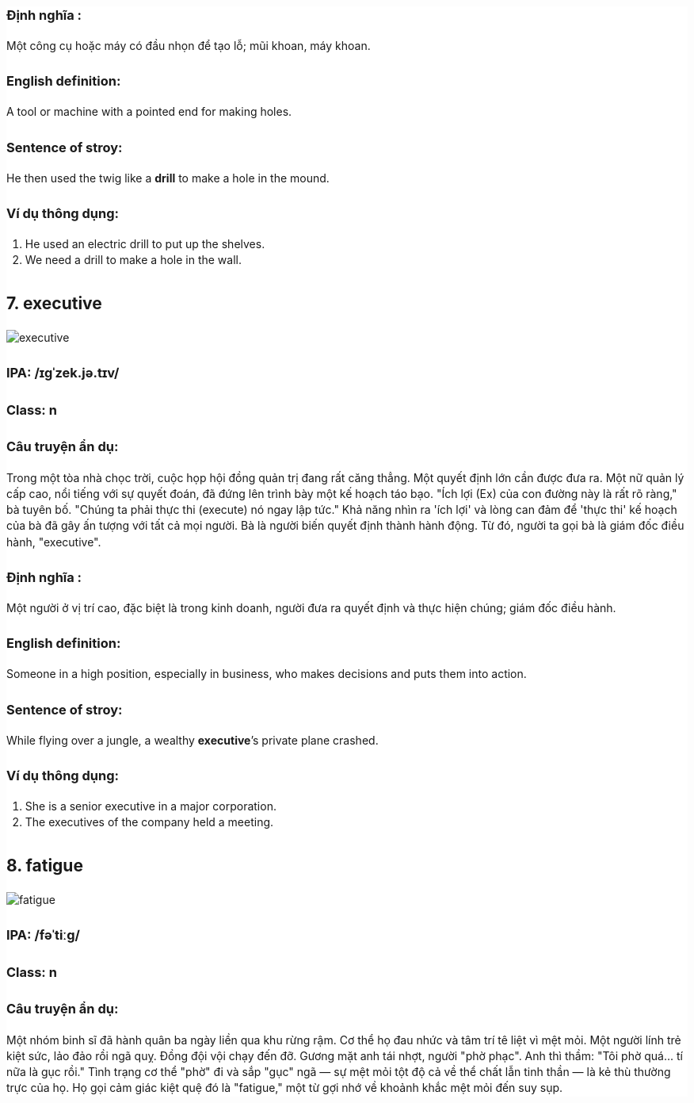 ### Định nghĩa :
Một công cụ hoặc máy có đầu nhọn để tạo lỗ; mũi khoan, máy khoan.

### English definition:
A tool or machine with a pointed end for making holes.

### Sentence of stroy:
He then used the twig like a **drill** to make a hole in the mound.

### Ví dụ thông dụng:
1. He used an electric drill to put up the shelves.
2. We need a drill to make a hole in the wall.

## 7. executive
![executive](eew-5-25/7.png)

### IPA: /ɪɡˈzek.jə.tɪv/
### Class: n
### Câu truyện ẩn dụ:
Trong một tòa nhà chọc trời, cuộc họp hội đồng quản trị đang rất căng thẳng. Một quyết định lớn cần được đưa ra. Một nữ quản lý cấp cao, nổi tiếng với sự quyết đoán, đã đứng lên trình bày một kế hoạch táo bạo. "Ích lợi (Ex) của con đường này là rất rõ ràng," bà tuyên bố. "Chúng ta phải thực thi (execute) nó ngay lập tức." Khả năng nhìn ra 'ích lợi' và lòng can đảm để 'thực thi' kế hoạch của bà đã gây ấn tượng với tất cả mọi người. Bà là người biến quyết định thành hành động. Từ đó, người ta gọi bà là giám đốc điều hành, "executive".

### Định nghĩa :
Một người ở vị trí cao, đặc biệt là trong kinh doanh, người đưa ra quyết định và thực hiện chúng; giám đốc điều hành.

### English definition:
Someone in a high position, especially in business, who makes decisions and puts them into action.

### Sentence of stroy:
While flying over a jungle, a wealthy **executive**’s private plane crashed.

### Ví dụ thông dụng:
1. She is a senior executive in a major corporation.
2. The executives of the company held a meeting.

## 8. fatigue
![fatigue](eew-5-25/8.png)

### IPA: /fəˈtiːɡ/
### Class: n
### Câu truyện ẩn dụ:
Một nhóm binh sĩ đã hành quân ba ngày liền qua khu rừng rậm. Cơ thể họ đau nhức và tâm trí tê liệt vì mệt mỏi. Một người lính trẻ kiệt sức, lảo đảo rồi ngã quỵ. Đồng đội vội chạy đến đỡ. Gương mặt anh tái nhợt, người "phờ phạc". Anh thì thầm: "Tôi phờ quá... tí nữa là gục rồi." Tình trạng cơ thể "phờ" đi và sắp "gục" ngã — sự mệt mỏi tột độ cả về thể chất lẫn tinh thần — là kẻ thù thường trực của họ. Họ gọi cảm giác kiệt quệ đó là "fatigue," một từ gợi nhớ về khoảnh khắc mệt mỏi đến suy sụp.
